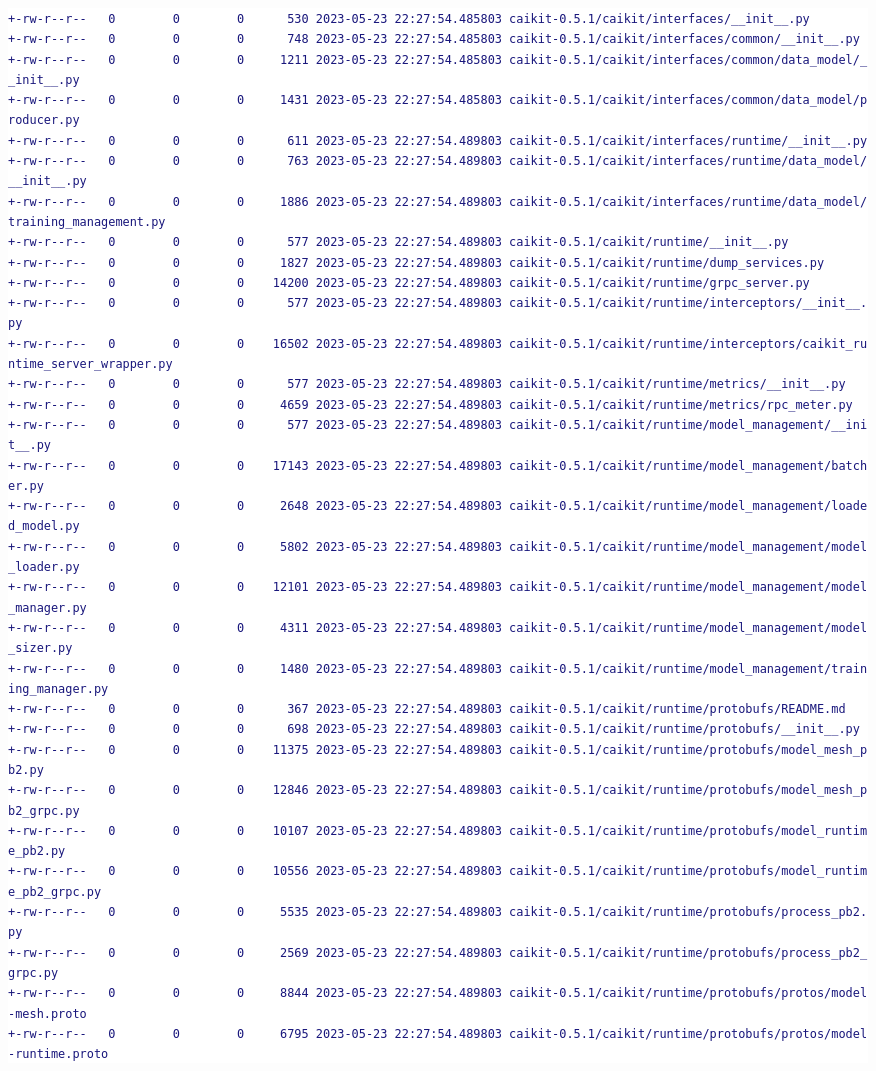 ```diff
+-rw-r--r--   0        0        0      530 2023-05-23 22:27:54.485803 caikit-0.5.1/caikit/interfaces/__init__.py
+-rw-r--r--   0        0        0      748 2023-05-23 22:27:54.485803 caikit-0.5.1/caikit/interfaces/common/__init__.py
+-rw-r--r--   0        0        0     1211 2023-05-23 22:27:54.485803 caikit-0.5.1/caikit/interfaces/common/data_model/__init__.py
+-rw-r--r--   0        0        0     1431 2023-05-23 22:27:54.485803 caikit-0.5.1/caikit/interfaces/common/data_model/producer.py
+-rw-r--r--   0        0        0      611 2023-05-23 22:27:54.489803 caikit-0.5.1/caikit/interfaces/runtime/__init__.py
+-rw-r--r--   0        0        0      763 2023-05-23 22:27:54.489803 caikit-0.5.1/caikit/interfaces/runtime/data_model/__init__.py
+-rw-r--r--   0        0        0     1886 2023-05-23 22:27:54.489803 caikit-0.5.1/caikit/interfaces/runtime/data_model/training_management.py
+-rw-r--r--   0        0        0      577 2023-05-23 22:27:54.489803 caikit-0.5.1/caikit/runtime/__init__.py
+-rw-r--r--   0        0        0     1827 2023-05-23 22:27:54.489803 caikit-0.5.1/caikit/runtime/dump_services.py
+-rw-r--r--   0        0        0    14200 2023-05-23 22:27:54.489803 caikit-0.5.1/caikit/runtime/grpc_server.py
+-rw-r--r--   0        0        0      577 2023-05-23 22:27:54.489803 caikit-0.5.1/caikit/runtime/interceptors/__init__.py
+-rw-r--r--   0        0        0    16502 2023-05-23 22:27:54.489803 caikit-0.5.1/caikit/runtime/interceptors/caikit_runtime_server_wrapper.py
+-rw-r--r--   0        0        0      577 2023-05-23 22:27:54.489803 caikit-0.5.1/caikit/runtime/metrics/__init__.py
+-rw-r--r--   0        0        0     4659 2023-05-23 22:27:54.489803 caikit-0.5.1/caikit/runtime/metrics/rpc_meter.py
+-rw-r--r--   0        0        0      577 2023-05-23 22:27:54.489803 caikit-0.5.1/caikit/runtime/model_management/__init__.py
+-rw-r--r--   0        0        0    17143 2023-05-23 22:27:54.489803 caikit-0.5.1/caikit/runtime/model_management/batcher.py
+-rw-r--r--   0        0        0     2648 2023-05-23 22:27:54.489803 caikit-0.5.1/caikit/runtime/model_management/loaded_model.py
+-rw-r--r--   0        0        0     5802 2023-05-23 22:27:54.489803 caikit-0.5.1/caikit/runtime/model_management/model_loader.py
+-rw-r--r--   0        0        0    12101 2023-05-23 22:27:54.489803 caikit-0.5.1/caikit/runtime/model_management/model_manager.py
+-rw-r--r--   0        0        0     4311 2023-05-23 22:27:54.489803 caikit-0.5.1/caikit/runtime/model_management/model_sizer.py
+-rw-r--r--   0        0        0     1480 2023-05-23 22:27:54.489803 caikit-0.5.1/caikit/runtime/model_management/training_manager.py
+-rw-r--r--   0        0        0      367 2023-05-23 22:27:54.489803 caikit-0.5.1/caikit/runtime/protobufs/README.md
+-rw-r--r--   0        0        0      698 2023-05-23 22:27:54.489803 caikit-0.5.1/caikit/runtime/protobufs/__init__.py
+-rw-r--r--   0        0        0    11375 2023-05-23 22:27:54.489803 caikit-0.5.1/caikit/runtime/protobufs/model_mesh_pb2.py
+-rw-r--r--   0        0        0    12846 2023-05-23 22:27:54.489803 caikit-0.5.1/caikit/runtime/protobufs/model_mesh_pb2_grpc.py
+-rw-r--r--   0        0        0    10107 2023-05-23 22:27:54.489803 caikit-0.5.1/caikit/runtime/protobufs/model_runtime_pb2.py
+-rw-r--r--   0        0        0    10556 2023-05-23 22:27:54.489803 caikit-0.5.1/caikit/runtime/protobufs/model_runtime_pb2_grpc.py
+-rw-r--r--   0        0        0     5535 2023-05-23 22:27:54.489803 caikit-0.5.1/caikit/runtime/protobufs/process_pb2.py
+-rw-r--r--   0        0        0     2569 2023-05-23 22:27:54.489803 caikit-0.5.1/caikit/runtime/protobufs/process_pb2_grpc.py
+-rw-r--r--   0        0        0     8844 2023-05-23 22:27:54.489803 caikit-0.5.1/caikit/runtime/protobufs/protos/model-mesh.proto
+-rw-r--r--   0        0        0     6795 2023-05-23 22:27:54.489803 caikit-0.5.1/caikit/runtime/protobufs/protos/model-runtime.proto
```